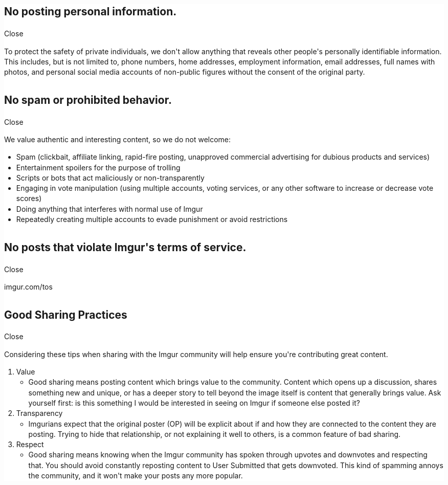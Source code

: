 


No posting personal information.
--------------------------------


Close


To protect the safety of private individuals, we don't allow anything that reveals other people's personally identifiable information. This includes, but is not limited to, phone numbers, home addresses, employment information, email addresses, full names with photos, and personal social media accounts of non\-public figures without the consent of the original party.




No spam or prohibited behavior.
-------------------------------


Close


We value authentic and interesting content, so we do not welcome:


* Spam (clickbait, affiliate linking, rapid\-fire posting, unapproved commercial advertising for dubious products and services)
* Entertainment spoilers for the purpose of trolling
* Scripts or bots that act maliciously or non\-transparently
* Engaging in vote manipulation (using multiple accounts, voting services, or any other software to increase or decrease vote scores)
* Doing anything that interferes with normal use of Imgur
* Repeatedly creating multiple accounts to evade punishment or avoid restrictions




No posts that violate Imgur's terms of service.
-----------------------------------------------


Close


imgur.com/tos




Good Sharing Practices
----------------------


Close


Considering these tips when sharing with the Imgur community will help ensure you're contributing great content.


1. Value
	* Good sharing means posting content which brings value to the community. Content which opens up a discussion, shares something new and unique, or has a deeper story to tell beyond the image itself is content that generally brings value. Ask yourself first: is this something I would be interested in seeing on Imgur if someone else posted it?
2. Transparency
	* Imgurians expect that the original poster (OP) will be explicit about if and how they are connected to the content they are posting. Trying to hide that relationship, or not explaining it well to others, is a common feature of bad sharing.
3. Respect
	* Good sharing means knowing when the Imgur community has spoken through upvotes and downvotes and respecting that. You should avoid constantly reposting content to User Submitted that gets downvoted. This kind of spamming annoys the community, and it won't make your posts any more popular.
